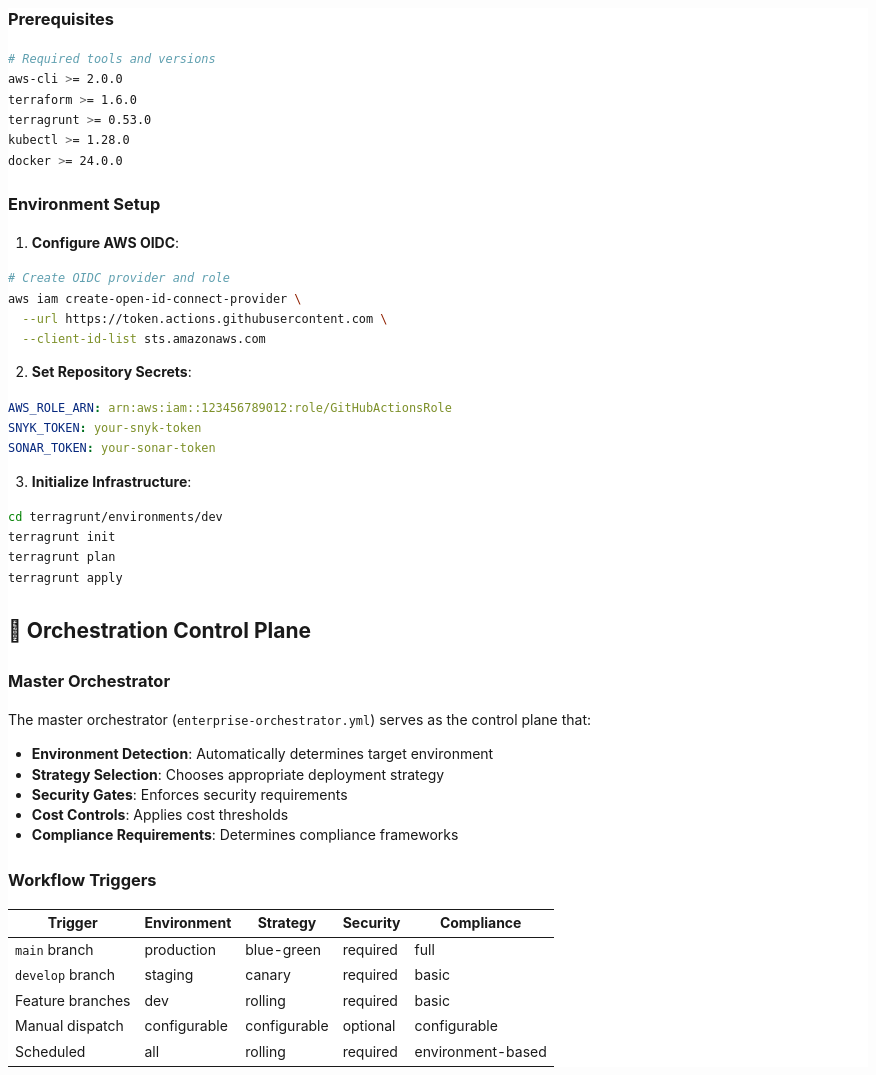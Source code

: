 ### Prerequisites

```bash
# Required tools and versions
aws-cli >= 2.0.0
terraform >= 1.6.0
terragrunt >= 0.53.0
kubectl >= 1.28.0
docker >= 24.0.0
```

### Environment Setup

1. **Configure AWS OIDC**:
```bash
# Create OIDC provider and role
aws iam create-open-id-connect-provider \
  --url https://token.actions.githubusercontent.com \
  --client-id-list sts.amazonaws.com
```

2. **Set Repository Secrets**:
```yaml
AWS_ROLE_ARN: arn:aws:iam::123456789012:role/GitHubActionsRole
SNYK_TOKEN: your-snyk-token
SONAR_TOKEN: your-sonar-token
```

3. **Initialize Infrastructure**:
```bash
cd terragrunt/environments/dev
terragrunt init
terragrunt plan
terragrunt apply
```

## 🎯 Orchestration Control Plane

### Master Orchestrator

The master orchestrator (`enterprise-orchestrator.yml`) serves as the control plane that:

- **Environment Detection**: Automatically determines target environment
- **Strategy Selection**: Chooses appropriate deployment strategy
- **Security Gates**: Enforces security requirements
- **Cost Controls**: Applies cost thresholds
- **Compliance Requirements**: Determines compliance frameworks

### Workflow Triggers

| Trigger | Environment | Strategy | Security | Compliance |
|---------|-------------|----------|----------|------------|
| `main` branch | production | blue-green | required | full |
| `develop` branch | staging | canary | required | basic |
| Feature branches | dev | rolling | required | basic |
| Manual dispatch | configurable | configurable | optional | configurable |
| Scheduled | all | rolling | required | environment-based |
